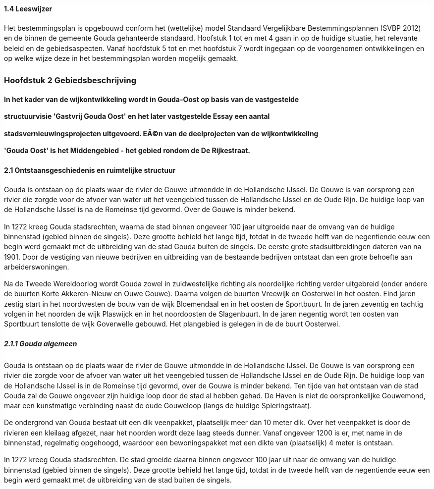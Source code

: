 #### 1\.4 Leeswijzer

Het bestemmingsplan is opgebouwd conform het (wettelijke) model Standaard Vergelijkbare Bestemmingsplannen (SVBP 2012\) en de binnen de gemeente Gouda gehanteerde standaard. Hoofstuk 1 tot en met 4 gaan in op de huidige situatie, het relevante beleid en de gebiedsaspecten. Vanaf hoofdstuk 5 tot en met hoofdstuk 7 wordt ingegaan op de voorgenomen ontwikkelingen en op welke wijze deze in het bestemmingsplan worden mogelijk gemaakt.

### Hoofdstuk 2 Gebiedsbeschrijving

**In het kader van de wijkontwikkeling wordt in Gouda\-Oost op basis van de vastgestelde**

**structuurvisie 'Gastvrij Gouda Oost' en het later vastgestelde Essay een aantal**

**stadsvernieuwingsprojecten uitgevoerd. EÃ©n van de deelprojecten van de wijkontwikkeling**

**'Gouda Oost' is het Middengebied \- het gebied rondom de De Rijkestraat.**

#### 2\.1 Ontstaansgeschiedenis en ruimtelijke structuur

Gouda is ontstaan op de plaats waar de rivier de Gouwe uitmondde in de Hollandsche IJssel. De Gouwe is van oorsprong een rivier die zorgde voor de afvoer van water uit het veengebied tussen de Hollandsche IJssel en de Oude Rijn. De huidige loop van de Hollandsche IJssel is na de Romeinse tijd gevormd. Over de Gouwe is minder bekend.

In 1272 kreeg Gouda stadsrechten, waarna de stad binnen ongeveer 100 jaar uitgroeide naar de omvang van de huidige binnenstad (gebied binnen de singels). Deze grootte behield het lange tijd, totdat in de tweede helft van de negentiende eeuw een begin werd gemaakt met de uitbreiding van de stad Gouda buiten de singels. De eerste grote stadsuitbreidingen dateren van na 1901\. Door de vestiging van nieuwe bedrijven en uitbreiding van de bestaande bedrijven ontstaat dan een grote behoefte aan arbeiderswoningen.

Na de Tweede Wereldoorlog wordt Gouda zowel in zuidwestelijke richting als noordelijke richting verder uitgebreid (onder andere de buurten Korte Akkeren\-Nieuw en Ouwe Gouwe). Daarna volgen de buurten Vreewijk en Oosterwei in het oosten. Eind jaren zestig start in het noordwesten de bouw van de wijk Bloemendaal en in het oosten de Sportbuurt. In de jaren zeventig en tachtig volgen in het noorden de wijk Plaswijck en in het noordoosten de Slagenbuurt. In de jaren negentig wordt ten oosten van Sportbuurt tenslotte de wijk Goverwelle gebouwd. Het plangebied is gelegen in de de buurt Oosterwei.

##### 2\.1\.1 Gouda algemeen

Gouda is ontstaan op de plaats waar de rivier de Gouwe uitmondde in de Hollandsche IJssel. De Gouwe is van oorsprong een rivier die zorgde voor de afvoer van water uit het veengebied tussen de Hollandsche IJssel en de Oude Rijn. De huidige loop van de Hollandsche IJssel is in de Romeinse tijd gevormd, over de Gouwe is minder bekend. Ten tijde van het ontstaan van de stad Gouda zal de Gouwe ongeveer zijn huidige loop door de stad al hebben gehad. De Haven is niet de oorspronkelijke Gouwemond, maar een kunstmatige verbinding naast de oude Gouweloop (langs de huidige Spieringstraat).

De ondergrond van Gouda bestaat uit een dik veenpakket, plaatselijk meer dan 10 meter dik. Over het veenpakket is door de rivieren een kleilaag afgezet, naar het noorden wordt deze laag steeds dunner. Vanaf ongeveer 1200 is er, met name in de binnenstad, regelmatig opgehoogd, waardoor een bewoningspakket met een dikte van (plaatselijk) 4 meter is ontstaan.

In 1272 kreeg Gouda stadsrechten. De stad groeide daarna binnen ongeveer 100 jaar uit naar de omvang van de huidige binnenstad (gebied binnen de singels). Deze grootte behield het lange tijd, totdat in de tweede helft van de negentiende eeuw een begin werd gemaakt met de uitbreiding van de stad buiten de singels.
